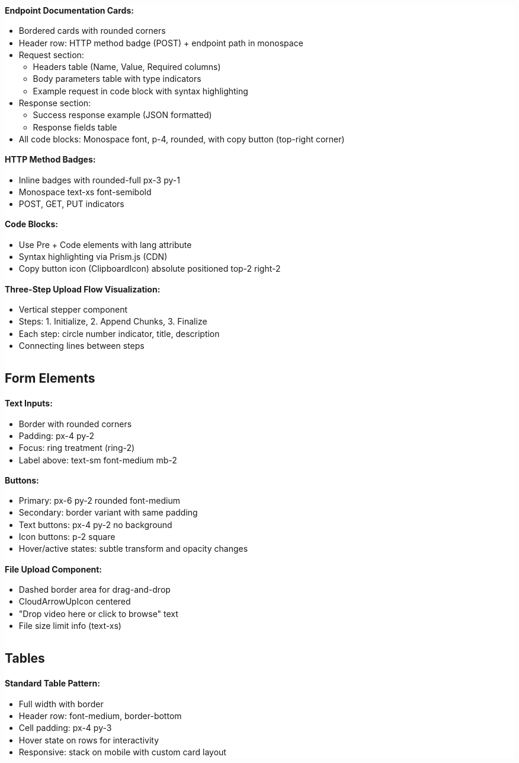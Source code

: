 **Endpoint Documentation Cards:**
- Bordered cards with rounded corners
- Header row: HTTP method badge (POST) + endpoint path in monospace
- Request section:
  - Headers table (Name, Value, Required columns)
  - Body parameters table with type indicators
  - Example request in code block with syntax highlighting
- Response section:
  - Success response example (JSON formatted)
  - Response fields table
- All code blocks: Monospace font, p-4, rounded, with copy button (top-right corner)

**HTTP Method Badges:**
- Inline badges with rounded-full px-3 py-1
- Monospace text-xs font-semibold
- POST, GET, PUT indicators

**Code Blocks:**
- Use Pre + Code elements with lang attribute
- Syntax highlighting via Prism.js (CDN)
- Copy button icon (ClipboardIcon) absolute positioned top-2 right-2

**Three-Step Upload Flow Visualization:**
- Vertical stepper component
- Steps: 1. Initialize, 2. Append Chunks, 3. Finalize
- Each step: circle number indicator, title, description
- Connecting lines between steps

## Form Elements

**Text Inputs:**
- Border with rounded corners
- Padding: px-4 py-2
- Focus: ring treatment (ring-2)
- Label above: text-sm font-medium mb-2

**Buttons:**
- Primary: px-6 py-2 rounded font-medium
- Secondary: border variant with same padding
- Text buttons: px-4 py-2 no background
- Icon buttons: p-2 square
- Hover/active states: subtle transform and opacity changes

**File Upload Component:**
- Dashed border area for drag-and-drop
- CloudArrowUpIcon centered
- "Drop video here or click to browse" text
- File size limit info (text-xs)

## Tables

**Standard Table Pattern:**
- Full width with border
- Header row: font-medium, border-bottom
- Cell padding: px-4 py-3
- Hover state on rows for interactivity
- Responsive: stack on mobile with custom card layout
